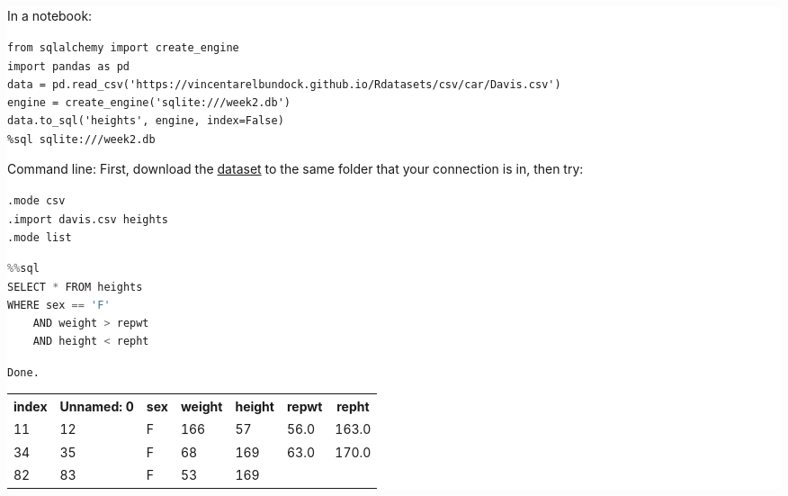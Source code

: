 In a notebook:
 ```
 from sqlalchemy import create_engine
import pandas as pd
data = pd.read_csv('https://vincentarelbundock.github.io/Rdatasets/csv/car/Davis.csv')
engine = create_engine('sqlite:///week2.db')
data.to_sql('heights', engine, index=False)
%sql sqlite:///week2.db
```

Command line:
First, download the [dataset](https://vincentarelbundock.github.io/Rdatasets/csv/car/Davis.csv) to the same folder that your connection is in, then try:

```
.mode csv
.import davis.csv heights
.mode list
```


```python
%%sql
SELECT * FROM heights
WHERE sex == 'F' 
    AND weight > repwt
    AND height < repht
```

    Done.





<table>
    <tr>
        <th>index</th>
        <th>Unnamed: 0</th>
        <th>sex</th>
        <th>weight</th>
        <th>height</th>
        <th>repwt</th>
        <th>repht</th>
    </tr>
    <tr>
        <td>11</td>
        <td>12</td>
        <td>F</td>
        <td>166</td>
        <td>57</td>
        <td>56.0</td>
        <td>163.0</td>
    </tr>
    <tr>
        <td>34</td>
        <td>35</td>
        <td>F</td>
        <td>68</td>
        <td>169</td>
        <td>63.0</td>
        <td>170.0</td>
    </tr>
    <tr>
        <td>82</td>
        <td>83</td>
        <td>F</td>
        <td>53</td>
        <td>169</td>